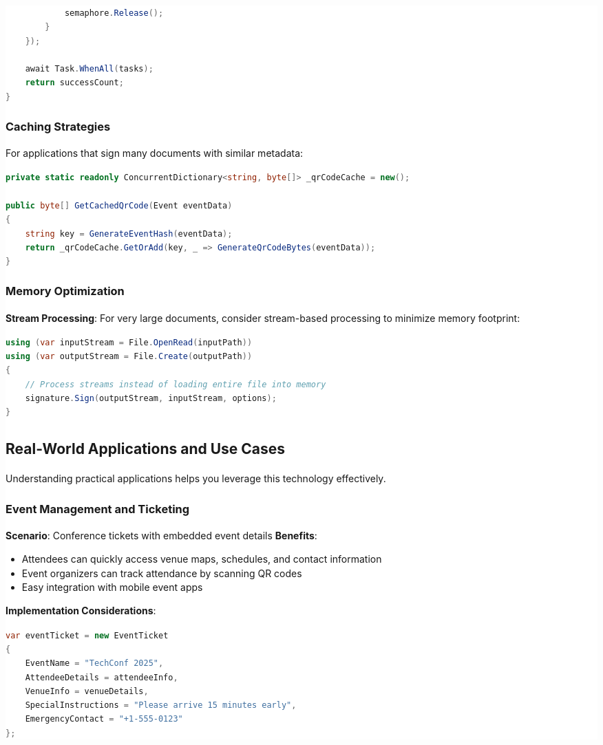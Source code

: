 ```csharp
            semaphore.Release();
        }
    });
    
    await Task.WhenAll(tasks);
    return successCount;
}
```

### Caching Strategies

For applications that sign many documents with similar metadata:
```csharp
private static readonly ConcurrentDictionary<string, byte[]> _qrCodeCache = new();

public byte[] GetCachedQrCode(Event eventData)
{
    string key = GenerateEventHash(eventData);
    return _qrCodeCache.GetOrAdd(key, _ => GenerateQrCodeBytes(eventData));
}
```

### Memory Optimization

**Stream Processing**: For very large documents, consider stream-based processing to minimize memory footprint:
```csharp
using (var inputStream = File.OpenRead(inputPath))
using (var outputStream = File.Create(outputPath))
{
    // Process streams instead of loading entire file into memory
    signature.Sign(outputStream, inputStream, options);
}
```

## Real-World Applications and Use Cases

Understanding practical applications helps you leverage this technology effectively.

### Event Management and Ticketing

**Scenario**: Conference tickets with embedded event details
**Benefits**: 
- Attendees can quickly access venue maps, schedules, and contact information
- Event organizers can track attendance by scanning QR codes
- Easy integration with mobile event apps

**Implementation Considerations**:
```csharp
var eventTicket = new EventTicket
{
    EventName = "TechConf 2025",
    AttendeeDetails = attendeeInfo,
    VenueInfo = venueDetails,
    SpecialInstructions = "Please arrive 15 minutes early",
    EmergencyContact = "+1-555-0123"
};
```
